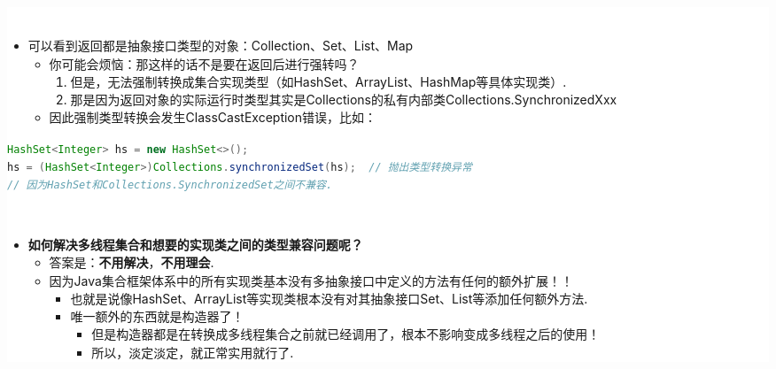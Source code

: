 <br>

- 可以看到返回都是抽象接口类型的对象：Collection、Set、List、Map
  - 你可能会烦恼：那这样的话不是要在返回后进行强转吗？
    1. 但是，无法强制转换成集合实现类型（如HashSet、ArrayList、HashMap等具体实现类）.
    2. 那是因为返回对象的实际运行时类型其实是Collections的私有内部类Collections.SynchronizedXxx
  - 因此强制类型转换会发生ClassCastException错误，比如：

```Java
HashSet<Integer> hs = new HashSet<>();
hs = (HashSet<Integer>)Collections.synchronizedSet(hs);  // 抛出类型转换异常
// 因为HashSet和Collections.SynchronizedSet之间不兼容.
```

<br>

- **如何解决多线程集合和想要的实现类之间的类型兼容问题呢？**
  - 答案是：**不用解决**，**不用理会**.
  - 因为Java集合框架体系中的所有实现类基本没有多抽象接口中定义的方法有任何的额外扩展！！
    - 也就是说像HashSet、ArrayList等实现类根本没有对其抽象接口Set、List等添加任何额外方法.
    - 唯一额外的东西就是构造器了！
      - 但是构造器都是在转换成多线程集合之前就已经调用了，根本不影响变成多线程之后的使用！
      - 所以，淡定淡定，就正常实用就行了.
